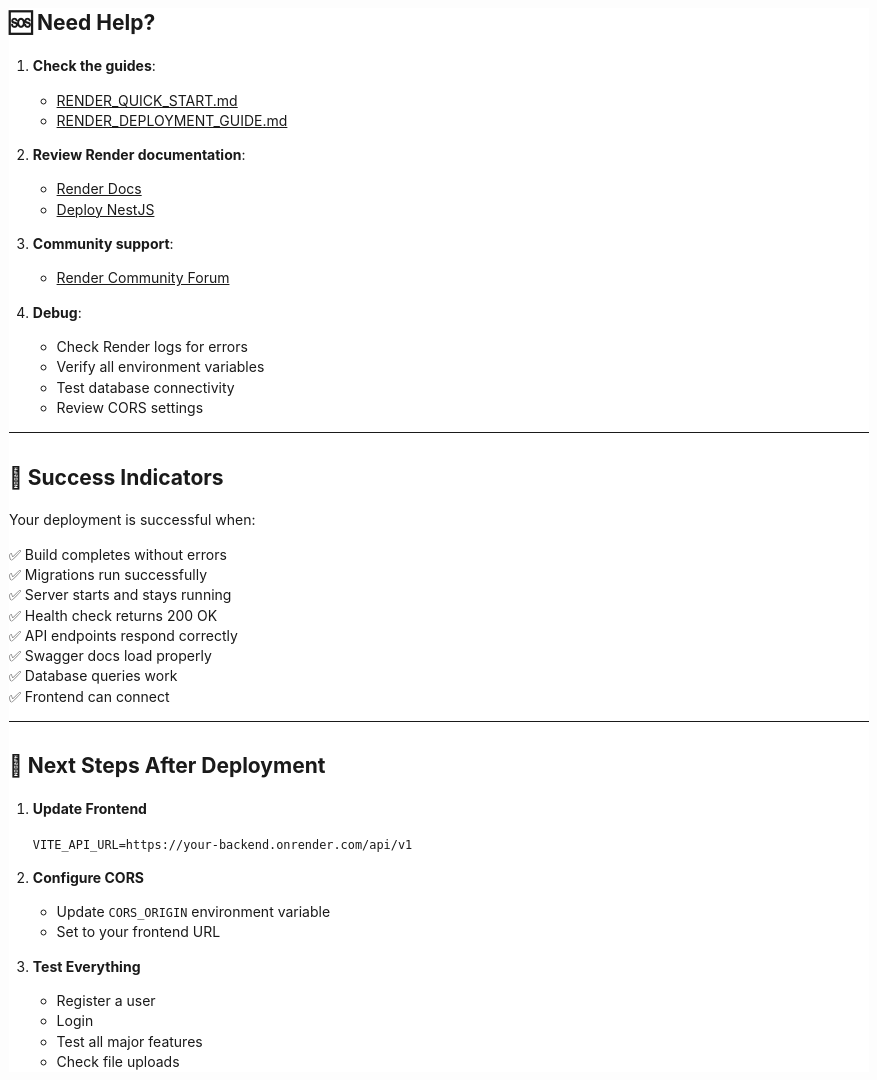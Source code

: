 
## 🆘 Need Help?

1. **Check the guides**:

   - [RENDER_QUICK_START.md](RENDER_QUICK_START.md)
   - [RENDER_DEPLOYMENT_GUIDE.md](../RENDER_DEPLOYMENT_GUIDE.md)

2. **Review Render documentation**:

   - [Render Docs](https://render.com/docs)
   - [Deploy NestJS](https://render.com/docs/deploy-nestjs)

3. **Community support**:

   - [Render Community Forum](https://community.render.com/)

4. **Debug**:
   - Check Render logs for errors
   - Verify all environment variables
   - Test database connectivity
   - Review CORS settings

---

## 🎉 Success Indicators

Your deployment is successful when:

✅ Build completes without errors  
✅ Migrations run successfully  
✅ Server starts and stays running  
✅ Health check returns 200 OK  
✅ API endpoints respond correctly  
✅ Swagger docs load properly  
✅ Database queries work  
✅ Frontend can connect

---

## 📝 Next Steps After Deployment

1. **Update Frontend**

   ```env
   VITE_API_URL=https://your-backend.onrender.com/api/v1
   ```

2. **Configure CORS**

   - Update `CORS_ORIGIN` environment variable
   - Set to your frontend URL

3. **Test Everything**

   - Register a user
   - Login
   - Test all major features
   - Check file uploads
